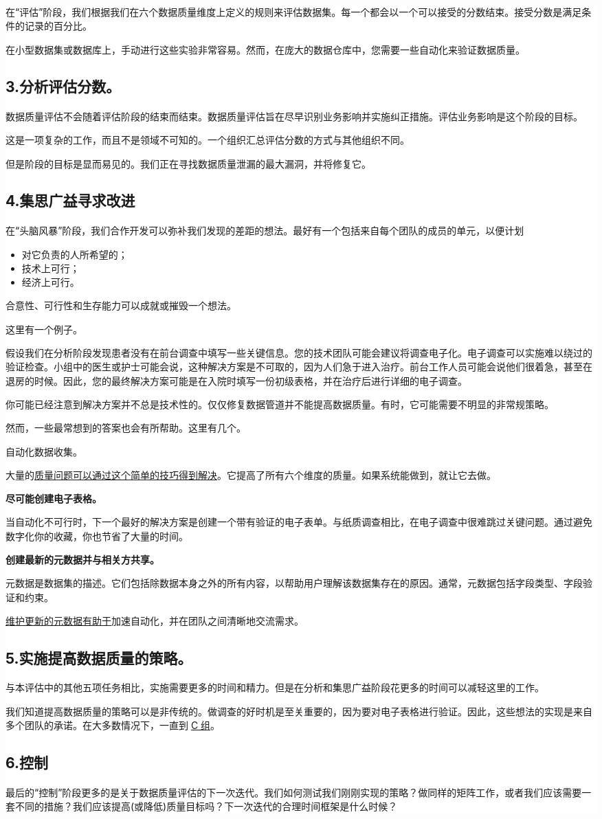 在“评估”阶段，我们根据我们在六个数据质量维度上定义的规则来评估数据集。每一个都会以一个可以接受的分数结束。接受分数是满足条件的记录的百分比。

在小型数据集或数据库上，手动进行这些实验非常容易。然而，在庞大的数据仓库中，您需要一些自动化来验证数据质量。

## 3.分析评估分数。

数据质量评估不会随着评估阶段的结束而结束。数据质量评估旨在尽早识别业务影响并实施纠正措施。评估业务影响是这个阶段的目标。

这是一项复杂的工作，而且不是领域不可知的。一个组织汇总评估分数的方式与其他组织不同。

但是阶段的目标是显而易见的。我们正在寻找数据质量泄漏的最大漏洞，并将修复它。

## 4.集思广益寻求改进

在“头脑风暴”阶段，我们合作开发可以弥补我们发现的差距的想法。最好有一个包括来自每个团队的成员的单元，以便计划

*   对它负责的人所希望的；
*   技术上可行；
*   经济上可行。

合意性、可行性和生存能力可以成就或摧毁一个想法。

这里有一个例子。

假设我们在分析阶段发现患者没有在前台调查中填写一些关键信息。您的技术团队可能会建议将调查电子化。电子调查可以实施难以绕过的验证检查。小组中的医生或护士可能会说，这种解决方案是不可取的，因为人们急于进入治疗。前台工作人员可能会说他们很着急，甚至在退房的时候。因此，您的最终解决方案可能是在入院时填写一份初级表格，并在治疗后进行详细的电子调查。

你可能已经注意到解决方案并不总是技术性的。仅仅修复数据管道并不能提高数据质量。有时，它可能需要不明显的非常规策略。

然而，一些最常想到的答案也会有所帮助。这里有几个。

自动化数据收集。

大量的[质量问题可以通过这个简单的技巧得到解决](https://www.ncbi.nlm.nih.gov/pmc/articles/PMC5983060/)。它提高了所有六个维度的质量。如果系统能做到，就让它去做。

**尽可能创建电子表格。**

当自动化不可行时，下一个最好的解决方案是创建一个带有验证的电子表单。与纸质调查相比，在电子调查中很难跳过关键问题。通过避免数字化你的收藏，你也节省了大量的时间。

**创建最新的元数据并与相关方共享。**

元数据是数据集的描述。它们包括除数据本身之外的所有内容，以帮助用户理解该数据集存在的原因。通常，元数据包括字段类型、字段验证和约束。

[维护更新的元数据有助于](https://searchitchannel.techtarget.com/feature/The-benefits-of-metadata-and-implementing-a-metadata-management-strategy)加速自动化，并在团队之间清晰地交流需求。

## 5.实施提高数据质量的策略。

与本评估中的其他五项任务相比，实施需要更多的时间和精力。但是在分析和集思广益阶段花更多的时间可以减轻这里的工作。

我们知道提高数据质量的策略可以是非传统的。做调查的好时机是至关重要的，因为要对电子表格进行验证。因此，这些想法的实现是来自多个团队的承诺。在大多数情况下，一直到 [C 组](https://silo.tips/download/an-effective-data-management-strategy-starts-with-the-c-suite)。

## 6.控制

最后的“控制”阶段更多的是关于数据质量评估的下一次迭代。我们如何测试我们刚刚实现的策略？做同样的矩阵工作，或者我们应该需要一套不同的措施？我们应该提高(或降低)质量目标吗？下一次迭代的合理时间框架是什么时候？
